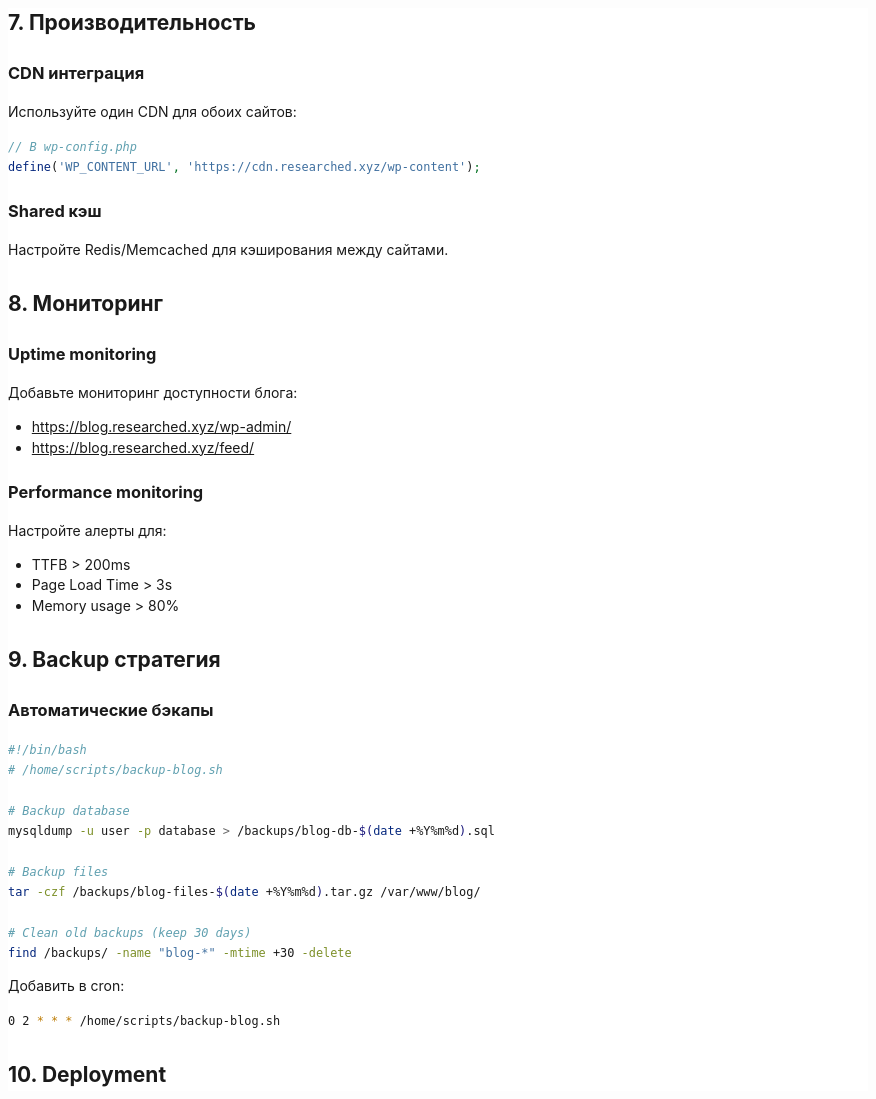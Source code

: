 ## 7. Производительность

### CDN интеграция
Используйте один CDN для обоих сайтов:

```php
// В wp-config.php
define('WP_CONTENT_URL', 'https://cdn.researched.xyz/wp-content');
```

### Shared кэш
Настройте Redis/Memcached для кэширования между сайтами.

## 8. Мониторинг

### Uptime monitoring
Добавьте мониторинг доступности блога:
- https://blog.researched.xyz/wp-admin/
- https://blog.researched.xyz/feed/

### Performance monitoring
Настройте алерты для:
- TTFB > 200ms
- Page Load Time > 3s
- Memory usage > 80%

## 9. Backup стратегия

### Автоматические бэкапы
```bash
#!/bin/bash
# /home/scripts/backup-blog.sh

# Backup database
mysqldump -u user -p database > /backups/blog-db-$(date +%Y%m%d).sql

# Backup files
tar -czf /backups/blog-files-$(date +%Y%m%d).tar.gz /var/www/blog/

# Clean old backups (keep 30 days)
find /backups/ -name "blog-*" -mtime +30 -delete
```

Добавить в cron:
```bash
0 2 * * * /home/scripts/backup-blog.sh
```

## 10. Deployment
